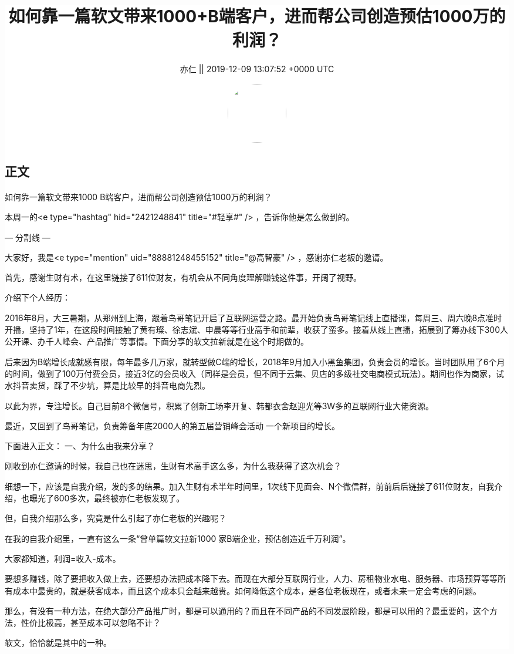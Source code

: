 <h1 align="center">如何靠一篇软文带来1000&#43;B端客户，进而帮公司创造预估1000万的利润？</h1>




<p align="center">
    <a>亦仁 || 2019-12-09 13:07:52 &#43;0000 UTC</a>
</p>

<div align="center">
    <img src="https://images.zsxq.com/Fn3NQqCN8nuGF86yZPXSbEsl0mb3?e=1590940799&amp;token=kIxbL07-8jAj8w1n4s9zv64FuZZNEATmlU_Vm6zD:pfbNc8W3hS0oYG_hyXXh_rHMHuc=" width="100" height="100" style="border:1px solid;border-radius:50%; color:#ffffff"/>
</div>




## 正文

<div>
如何靠一篇软文带来1000 B端客户，进而帮公司创造预估1000万的利润？ 

本周一的&lt;e type=&#34;hashtag&#34; hid=&#34;2421248841&#34; title=&#34;#轻享#&#34; /&gt; ，告诉你他是怎么做到的。

— 分割线 —

大家好，我是&lt;e type=&#34;mention&#34; uid=&#34;88881248455152&#34; title=&#34;@高智豪&#34; /&gt; ，感谢亦仁老板的邀请。
 
首先，感谢生财有术，在这里链接了611位财友，有机会从不同角度理解赚钱这件事，开阔了视野。
 
介绍下个人经历：
 
2016年8月，大三暑期，从郑州到上海，跟着鸟哥笔记开启了互联网运营之路。最开始负责鸟哥笔记线上直播课，每周三、周六晚8点准时开播，坚持了1年，在这段时间接触了黄有璨、徐志斌、申晨等等行业高手和前辈，收获了蛮多。接着从线上直播，拓展到了筹办线下300人公开课、办千人峰会、产品推广等事情。下面分享的软文拉新就是在这个时期做的。
 
后来因为B端增长成就感有限，每年最多几万家，就转型做C端的增长，2018年9月加入小黑鱼集团，负责会员的增长。当时团队用了6个月的时间，做到了100万付费会员，接近3亿的会员收入（同样是会员，但不同于云集、贝店的多级社交电商模式玩法）。期间也作为商家，试水抖音卖货，踩了不少坑，算是比较早的抖音电商先烈。
 
以此为界，专注增长。自己目前8个微信号，积累了创新工场李开复、韩都衣舍赵迎光等3W多的互联网行业大佬资源。
 
最近，又回到了鸟哥笔记，负责筹备年底2000人的第五届营销峰会活动 一个新项目的增长。
 
下面进入正文：
一、为什么由我来分享？

刚收到亦仁邀请的时候，我自己也在迷思，生财有术高手这么多，为什么我获得了这次机会？
 
细想一下，应该是自我介绍，发的多的结果。加入生财有术半年时间里，1次线下见面会、N个微信群，前前后后链接了611位财友，自我介绍，也曝光了600多次，最终被亦仁老板发现了。
 
但，自我介绍那么多，究竟是什么引起了亦仁老板的兴趣呢？
 
在我的自我介绍里，一直有这么一条“曾单篇软文拉新1000 家B端企业，预估创造近千万利润”。
 
大家都知道，利润=收入-成本。
 
要想多赚钱，除了要把收入做上去，还要想办法把成本降下去。而现在大部分互联网行业，人力、房租物业水电、服务器、市场预算等等所有成本中最贵的，就是获客成本，而且这个成本只会越来越贵。如何降低这个成本，是各位老板现在，或者未来一定会考虑的问题。
 
那么，有没有一种方法，在绝大部分产品推广时，都是可以通用的？而且在不同产品的不同发展阶段，都是可以用的？最重要的，这个方法，性价比极高，甚至成本可以忽略不计？
 
软文，恰恰就是其中的一种。
 